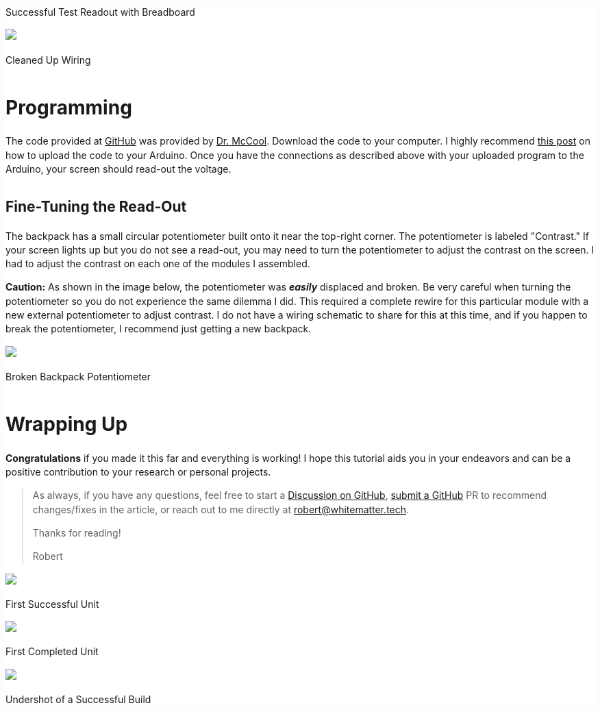 Successful Test Readout with Breadboard

![](/posts/arduino-mq-3b-ethanol-sensor-behavioral-neuroscience-research/images/65258649731__9EA374D0-5031-4C30-8B7E-748355CE1A17-1-min-768x1024.jpeg)

Cleaned Up Wiring

# Programming

The code provided at [GitHub](https://github.com/RobertDWhite/arduino_mq-3b/blob/main/MQ3_LCDi2C%5B454%5D.ino) was provided by [Dr. McCool](https://school.wakehealth.edu/Faculty/M/Brian-A-McCool). Download the code to your computer. I highly recommend [this post](https://chipwired.com/uploading-code-arduino/) on how to upload the code to your Arduino. Once you have the connections as described above with your uploaded program to the Arduino, your screen should read-out the voltage.

## Fine-Tuning the Read-Out

The backpack has a small circular potentiometer built onto it near the top-right corner. The potentiometer is labeled "Contrast." If your screen lights up but you do not see a read-out, you may need to turn the potentiometer to adjust the contrast on the screen. I had to adjust the contrast on each one of the modules I assembled.

**Caution:** As shown in the image below, the potentiometer was _**easily**_ displaced and broken. Be very careful when turning the potentiometer so you do not experience the same dilemma I did. This required a complete rewire for this particular module with a new external potentiometer to adjust contrast. I do not have a wiring schematic to share for this at this time, and if you happen to break the potentiometer, I recommend just getting a new backpack.

![](/posts/arduino-mq-3b-ethanol-sensor-behavioral-neuroscience-research/images/IMG_0798-min-768x1024.jpeg)

Broken Backpack Potentiometer

# Wrapping Up

**Congratulations** if you made it this far and everything is working! I hope this tutorial aids you in your endeavors and can be a positive contribution to your research or personal projects.

> As always, if you have any questions, feel free to start a [Discussion on GitHub](https://github.com/RobertDWhite/WhiteMatterTech/discussions), [submit a GitHub](https://github.com/RobertDWhite/WhiteMatterTech/pulls) PR to recommend changes/fixes in the article, or reach out to me directly at [robert@whitematter.tech](mailto:robert@whitematter.tech).
>
> Thanks for reading!
>
> Robert

![](/posts/arduino-mq-3b-ethanol-sensor-behavioral-neuroscience-research/images/IMG_0825-min-768x1024.jpeg)

First Successful Unit

![](/posts/arduino-mq-3b-ethanol-sensor-behavioral-neuroscience-research/images/IMG_1882-min-768x1024.jpeg)

First Completed Unit

![](/posts/arduino-mq-3b-ethanol-sensor-behavioral-neuroscience-research/images/IMG_1883-min-1024x768.jpeg)

Undershot of a Successful Build
